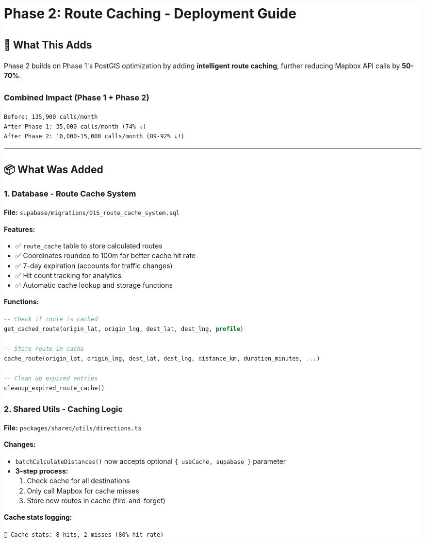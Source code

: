 # Phase 2: Route Caching - Deployment Guide

## 🎯 What This Adds

Phase 2 builds on Phase 1's PostGIS optimization by adding **intelligent route caching**, further reducing Mapbox API calls by **50-70%**.

### Combined Impact (Phase 1 + Phase 2)
```
Before: 135,900 calls/month
After Phase 1: 35,000 calls/month (74% ↓)
After Phase 2: 10,000-15,000 calls/month (89-92% ↓!)
```

---

## 📦 What Was Added

### 1. Database - Route Cache System
**File:** `supabase/migrations/015_route_cache_system.sql`

**Features:**
- ✅ `route_cache` table to store calculated routes
- ✅ Coordinates rounded to 100m for better cache hit rate
- ✅ 7-day expiration (accounts for traffic changes)
- ✅ Hit count tracking for analytics
- ✅ Automatic cache lookup and storage functions

**Functions:**
```sql
-- Check if route is cached
get_cached_route(origin_lat, origin_lng, dest_lat, dest_lng, profile)

-- Store route in cache
cache_route(origin_lat, origin_lng, dest_lat, dest_lng, distance_km, duration_minutes, ...)

-- Clean up expired entries
cleanup_expired_route_cache()
```

### 2. Shared Utils - Caching Logic
**File:** `packages/shared/utils/directions.ts`

**Changes:**
- `batchCalculateDistances()` now accepts optional `{ useCache, supabase }` parameter
- **3-step process:**
  1. Check cache for all destinations
  2. Only call Mapbox for cache misses
  3. Store new routes in cache (fire-and-forget)

**Cache stats logging:**
```
💾 Cache stats: 8 hits, 2 misses (80% hit rate)
```
